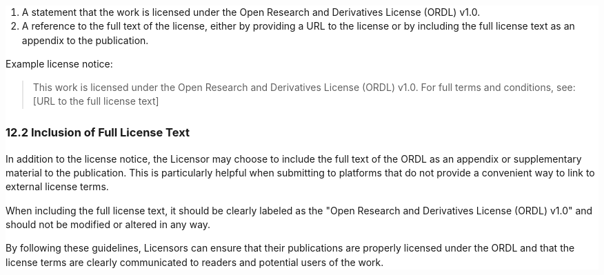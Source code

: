 1. A statement that the work is licensed under the Open Research and Derivatives License (ORDL) v1.0.
2. A reference to the full text of the license, either by providing a URL to the license or by including the full license text as an appendix to the publication.

Example license notice:

> This work is licensed under the Open Research and Derivatives License (ORDL) v1.0.
> For full terms and conditions, see: [URL to the full license text]

### 12.2 Inclusion of Full License Text
In addition to the license notice, the Licensor may choose to include the full text of the ORDL as an appendix or supplementary material to the publication. This is particularly helpful when submitting to platforms that do not provide a convenient way to link to external license terms.

When including the full license text, it should be clearly labeled as the "Open Research and Derivatives License (ORDL) v1.0" and should not be modified or altered in any way.

By following these guidelines, Licensors can ensure that their publications are properly licensed under the ORDL and that the license terms are clearly communicated to readers and potential users of the work.